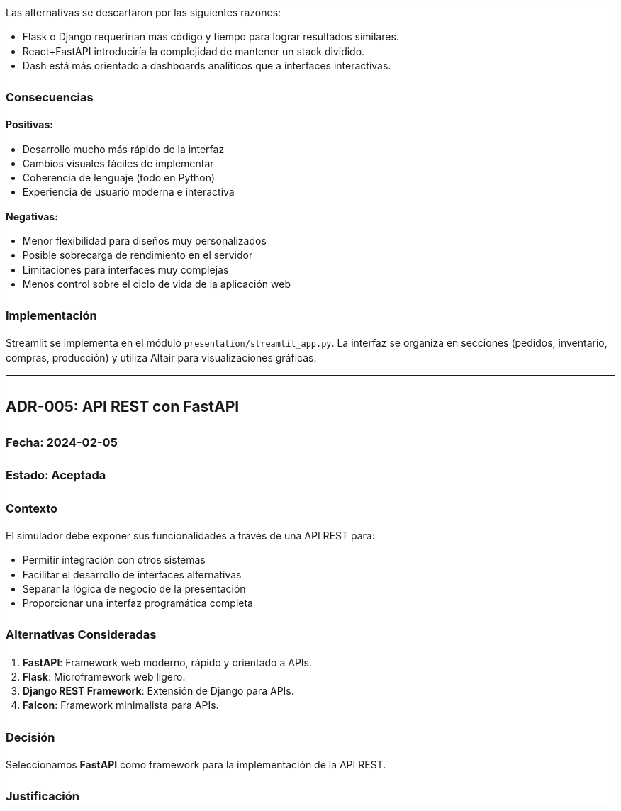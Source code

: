 Las alternativas se descartaron por las siguientes razones:
- Flask o Django requerirían más código y tiempo para lograr resultados similares.
- React+FastAPI introduciría la complejidad de mantener un stack dividido.
- Dash está más orientado a dashboards analíticos que a interfaces interactivas.

### Consecuencias

**Positivas:**
- Desarrollo mucho más rápido de la interfaz
- Cambios visuales fáciles de implementar
- Coherencia de lenguaje (todo en Python)
- Experiencia de usuario moderna e interactiva

**Negativas:**
- Menor flexibilidad para diseños muy personalizados
- Posible sobrecarga de rendimiento en el servidor
- Limitaciones para interfaces muy complejas
- Menos control sobre el ciclo de vida de la aplicación web

### Implementación

Streamlit se implementa en el módulo `presentation/streamlit_app.py`. La interfaz se organiza en secciones (pedidos, inventario, compras, producción) y utiliza Altair para visualizaciones gráficas.

---

## ADR-005: API REST con FastAPI

### Fecha: 2024-02-05

### Estado: Aceptada

### Contexto

El simulador debe exponer sus funcionalidades a través de una API REST para:
- Permitir integración con otros sistemas
- Facilitar el desarrollo de interfaces alternativas
- Separar la lógica de negocio de la presentación
- Proporcionar una interfaz programática completa

### Alternativas Consideradas

1. **FastAPI**: Framework web moderno, rápido y orientado a APIs.
2. **Flask**: Microframework web ligero.
3. **Django REST Framework**: Extensión de Django para APIs.
4. **Falcon**: Framework minimalista para APIs.

### Decisión

Seleccionamos **FastAPI** como framework para la implementación de la API REST.

### Justificación
